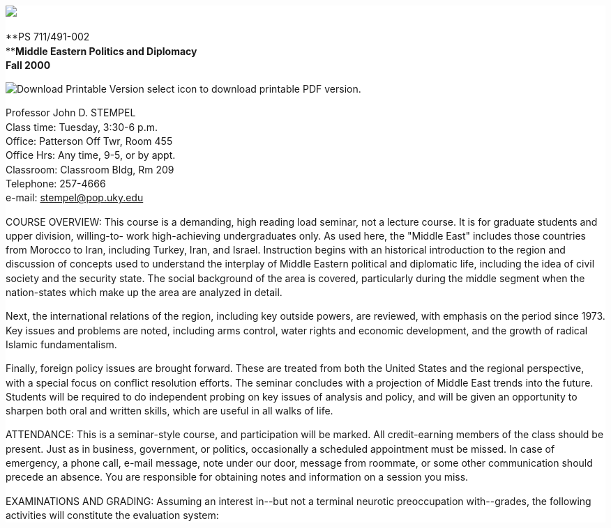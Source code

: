 ![](http://www.uky.edu/newhome/navbar/nav_uktext.gif)  
  

**PS 711/491-002  
****Middle Eastern Politics and Diplomacy  
Fall 2000**

![Download Printable Version](pdficon.gif) select icon to download printable
PDF version.  

Professor John D. STEMPEL  
Class time: Tuesday, 3:30-6 p.m.  
Office: Patterson Off Twr, Room 455  
Office Hrs: Any time, 9-5, or by appt.  
Classroom: Classroom Bldg, Rm 209  
Telephone: 257-4666  
e-mail: stempel@pop.uky.edu  

  
COURSE OVERVIEW: This course is a demanding, high reading load seminar, not a
lecture course. It is for graduate students and upper division, willing-to-
work high-achieving undergraduates only. As used here, the "Middle East"
includes those countries from Morocco to Iran, including Turkey, Iran, and
Israel. Instruction begins with an historical introduction to the region and
discussion of concepts used to understand the interplay of Middle Eastern
political and diplomatic life, including the idea of civil society and the
security state. The social background of the area is covered, particularly
during the middle segment when the nation-states which make up the area are
analyzed in detail.

Next, the international relations of the region, including key outside powers,
are reviewed, with emphasis on the period since 1973. Key issues and problems
are noted, including arms control, water rights and economic development, and
the growth of radical Islamic fundamentalism.

Finally, foreign policy issues are brought forward. These are treated from
both the United States and the regional perspective, with a special focus on
conflict resolution efforts. The seminar concludes with a projection of Middle
East trends into the future. Students will be required to do independent
probing on key issues of analysis and policy, and will be given an opportunity
to sharpen both oral and written skills, which are useful in all walks of
life.

ATTENDANCE: This is a seminar-style course, and participation will be marked.
All credit-earning members of the class should be present. Just as in
business, government, or politics, occasionally a scheduled appointment must
be missed. In case of emergency, a phone call, e-mail message, note under our
door, message from roommate, or some other communication should precede an
absence. You are responsible for obtaining notes and information on a session
you miss.

EXAMINATIONS AND GRADING: Assuming an interest in--but not a terminal neurotic
preoccupation with--grades, the following activities will constitute the
evaluation system:
